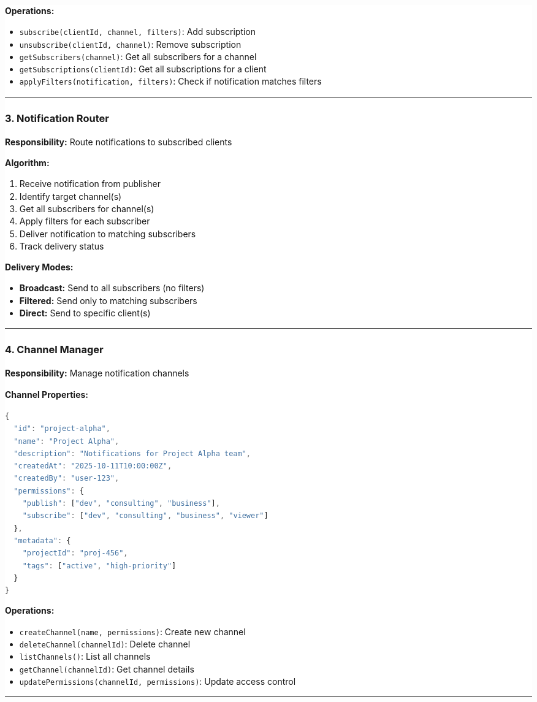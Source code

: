 **Operations:**
- `subscribe(clientId, channel, filters)`: Add subscription
- `unsubscribe(clientId, channel)`: Remove subscription
- `getSubscribers(channel)`: Get all subscribers for a channel
- `getSubscriptions(clientId)`: Get all subscriptions for a client
- `applyFilters(notification, filters)`: Check if notification matches filters

---

### 3. **Notification Router**

**Responsibility:** Route notifications to subscribed clients

**Algorithm:**
1. Receive notification from publisher
2. Identify target channel(s)
3. Get all subscribers for channel(s)
4. Apply filters for each subscriber
5. Deliver notification to matching subscribers
6. Track delivery status

**Delivery Modes:**
- **Broadcast:** Send to all subscribers (no filters)
- **Filtered:** Send only to matching subscribers
- **Direct:** Send to specific client(s)

---

### 4. **Channel Manager**

**Responsibility:** Manage notification channels

**Channel Properties:**
```javascript
{
  "id": "project-alpha",
  "name": "Project Alpha",
  "description": "Notifications for Project Alpha team",
  "createdAt": "2025-10-11T10:00:00Z",
  "createdBy": "user-123",
  "permissions": {
    "publish": ["dev", "consulting", "business"],
    "subscribe": ["dev", "consulting", "business", "viewer"]
  },
  "metadata": {
    "projectId": "proj-456",
    "tags": ["active", "high-priority"]
  }
}
```

**Operations:**
- `createChannel(name, permissions)`: Create new channel
- `deleteChannel(channelId)`: Delete channel
- `listChannels()`: List all channels
- `getChannel(channelId)`: Get channel details
- `updatePermissions(channelId, permissions)`: Update access control

---